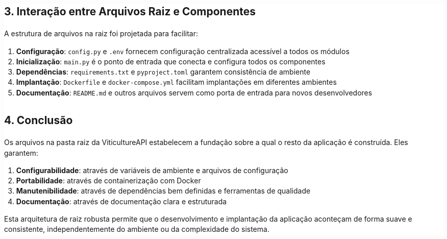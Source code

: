 ## 3. Interação entre Arquivos Raiz e Componentes

A estrutura de arquivos na raiz foi projetada para facilitar:

1. **Configuração**: `config.py` e `.env` fornecem configuração centralizada acessível a todos os módulos
2. **Inicialização**: `main.py` é o ponto de entrada que conecta e configura todos os componentes
3. **Dependências**: `requirements.txt` e `pyproject.toml` garantem consistência de ambiente
4. **Implantação**: `Dockerfile` e `docker-compose.yml` facilitam implantações em diferentes ambientes
5. **Documentação**: `README.md` e outros arquivos servem como porta de entrada para novos desenvolvedores

## 4. Conclusão

Os arquivos na pasta raiz da ViticultureAPI estabelecem a fundação sobre a qual o resto da aplicação é construída. Eles garantem:

1. **Configurabilidade**: através de variáveis de ambiente e arquivos de configuração
2. **Portabilidade**: através de containerização com Docker
3. **Manutenibilidade**: através de dependências bem definidas e ferramentas de qualidade
4. **Documentação**: através de documentação clara e estruturada

Esta arquitetura de raiz robusta permite que o desenvolvimento e implantação da aplicação aconteçam de forma suave e consistente, independentemente do ambiente ou da complexidade do sistema.
